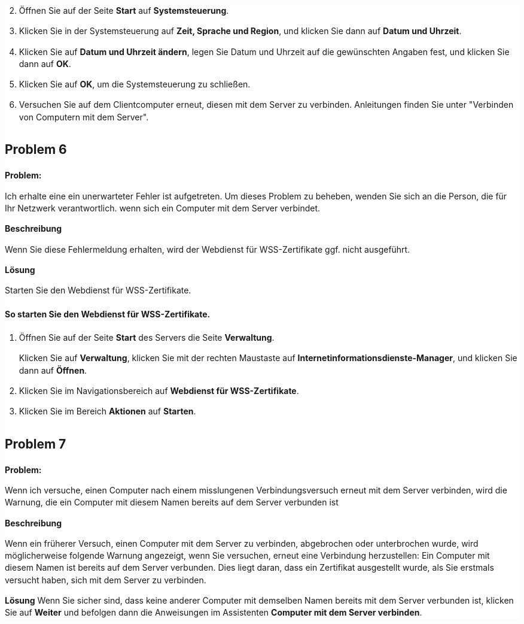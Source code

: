 2.  Öffnen Sie auf der Seite **Start** auf **Systemsteuerung**.  
  
3.  Klicken Sie in der Systemsteuerung auf **Zeit, Sprache und Region**, und klicken Sie dann auf **Datum und Uhrzeit**.  
  
4.  Klicken Sie auf **Datum und Uhrzeit ändern**, legen Sie Datum und Uhrzeit auf die gewünschten Angaben fest, und klicken Sie dann auf **OK**.  
  
5.  Klicken Sie auf **OK**, um die Systemsteuerung zu schließen.  
  
6.  Versuchen Sie auf dem Clientcomputer erneut, diesen mit dem Server zu verbinden. Anleitungen finden Sie unter "Verbinden von Computern mit dem Server".  
  
##  <a name="BKMK_ServiceStopped"></a> Problem 6  
 **Problem:**  
  
 Ich erhalte eine ein unerwarteter Fehler ist aufgetreten. Um dieses Problem zu beheben, wenden Sie sich an die Person, die für Ihr Netzwerk verantwortlich. wenn sich ein Computer mit dem Server verbindet.  
  
 **Beschreibung**  
  
 Wenn Sie diese Fehlermeldung erhalten, wird der Webdienst für WSS-Zertifikate ggf. nicht ausgeführt.  
  
 **Lösung**  
  
 Starten Sie den Webdienst für WSS-Zertifikate.  
  
#### <a name="to-start-the-wss-certificate-web-service"></a>So starten Sie den Webdienst für WSS-Zertifikate.  
  
1.  Öffnen Sie auf der Seite **Start** des Servers die Seite **Verwaltung**.  
  
     Klicken Sie auf **Verwaltung**, klicken Sie mit der rechten Maustaste auf **Internetinformationsdienste-Manager**, und klicken Sie dann auf **Öffnen**.  
  
2.  Klicken Sie im Navigationsbereich auf **Webdienst für WSS-Zertifikate**.  
  
3.  Klicken Sie im Bereich **Aktionen** auf **Starten**.  
  
##  <a name="BKMK_ConnectorIssueReconnect"></a> Problem 7  
 **Problem:**  
  
 Wenn ich versuche, einen Computer nach einem misslungenen Verbindungsversuch erneut mit dem Server verbinden, wird die Warnung, die ein Computer mit diesem Namen bereits auf dem Server verbunden ist  
  
 **Beschreibung**  
  
 Wenn ein früherer Versuch, einen Computer mit dem Server zu verbinden, abgebrochen oder unterbrochen wurde, wird möglicherweise folgende Warnung angezeigt, wenn Sie versuchen, erneut eine Verbindung herzustellen: Ein Computer mit diesem Namen ist bereits auf dem Server verbunden. Dies liegt daran, dass ein Zertifikat ausgestellt wurde, als Sie erstmals versucht haben, sich mit dem Server zu verbinden.  
  
 **Lösung** Wenn Sie sicher sind, dass keine anderer Computer mit demselben Namen bereits mit dem Server verbunden ist, klicken Sie auf **Weiter** und befolgen dann die Anweisungen im Assistenten **Computer mit dem Server verbinden**.  
  